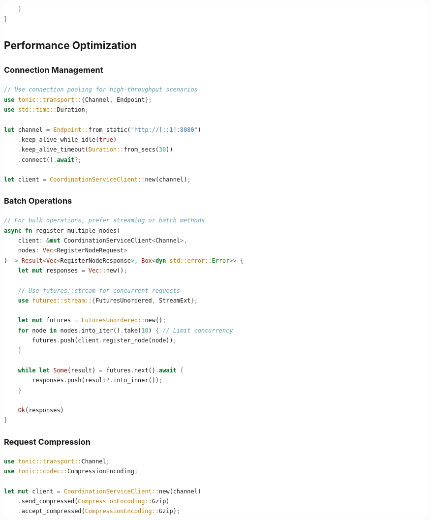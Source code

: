 ```rust
    }
}
```

## Performance Optimization

### Connection Management

```rust
// Use connection pooling for high-throughput scenarios
use tonic::transport::{Channel, Endpoint};
use std::time::Duration;

let channel = Endpoint::from_static("http://[::1]:8080")
    .keep_alive_while_idle(true)
    .keep_alive_timeout(Duration::from_secs(30))
    .connect().await?;

let client = CoordinationServiceClient::new(channel);
```

### Batch Operations

```rust
// For bulk operations, prefer streaming or batch methods
async fn register_multiple_nodes(
    client: &mut CoordinationServiceClient<Channel>,
    nodes: Vec<RegisterNodeRequest>
) -> Result<Vec<RegisterNodeResponse>, Box<dyn std::error::Error>> {
    let mut responses = Vec::new();

    // Use futures::stream for concurrent requests
    use futures::stream::{FuturesUnordered, StreamExt};

    let mut futures = FuturesUnordered::new();
    for node in nodes.into_iter().take(10) { // Limit concurrency
        futures.push(client.register_node(node));
    }

    while let Some(result) = futures.next().await {
        responses.push(result?.into_inner());
    }

    Ok(responses)
}
```

### Request Compression

```rust
use tonic::transport::Channel;
use tonic::codec::CompressionEncoding;

let mut client = CoordinationServiceClient::new(channel)
    .send_compressed(CompressionEncoding::Gzip)
    .accept_compressed(CompressionEncoding::Gzip);
```
